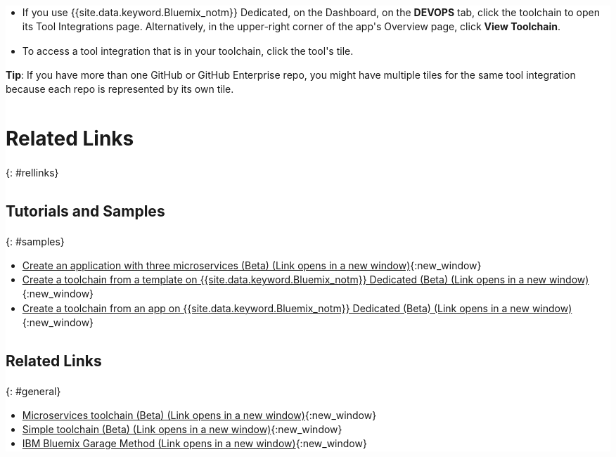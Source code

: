 * If you use {{site.data.keyword.Bluemix_notm}} Dedicated, on the Dashboard, on the **DEVOPS** tab, click the toolchain to open its Tool Integrations page. Alternatively, in the upper-right corner of the app's Overview page, click **View Toolchain**.

* To access a tool integration that is in your toolchain, click the tool's tile. 
 
 **Tip**: If you have more than one GitHub or GitHub Enterprise repo, you might have multiple tiles for the same tool integration because each repo is represented by its own tile.


 


# Related Links
{: #rellinks}

## Tutorials and Samples
{: #samples}

* [Create an application with three microservices (Beta) (Link opens in a new window)](https://www.ibm.com/devops/method/tutorials/tutorial_microservices_part1){:new_window}
* [Create a toolchain from a template on {{site.data.keyword.Bluemix_notm}} Dedicated (Beta) (Link opens in a new window)](https://www.ibm.com/devops/method/tutorials/tutorial_dedicated_toolchain_template_flow){:new_window}
* [Create a toolchain from an app on {{site.data.keyword.Bluemix_notm}} Dedicated (Beta) (Link opens in a new window)](https://www.ibm.com/devops/method/tutorials/tutorial_dedicated_toolchain_app_flow){:new_window}

## Related Links
{: #general}

* [Microservices toolchain (Beta) (Link opens in a new window)](https://www.ibm.com/devops/method/toolchains/microservices_toolchain){:new_window}
* [Simple toolchain (Beta) (Link opens in a new window)](https://www.ibm.com/devops/method/toolchains/simple_toolchain){:new_window}
* [IBM Bluemix Garage Method (Link opens in a new window)](https://www.ibm.com/devops/method){:new_window}
